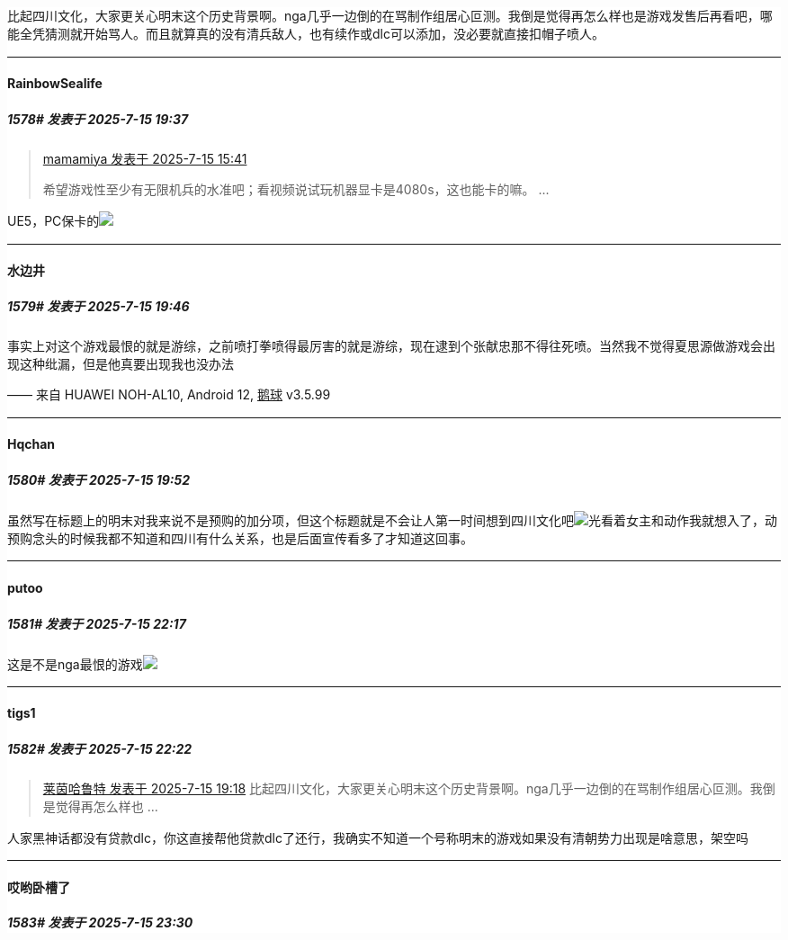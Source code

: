 比起四川文化，大家更关心明末这个历史背景啊。nga几乎一边倒的在骂制作组居心叵测。我倒是觉得再怎么样也是游戏发售后再看吧，哪能全凭猜测就开始骂人。而且就算真的没有清兵敌人，也有续作或dlc可以添加，没必要就直接扣帽子喷人。


*****

####  RainbowSealife  
##### 1578#       发表于 2025-7-15 19:37

<blockquote><a href="httphttps://stage1st.com/2b/forum.php?mod=redirect&amp;goto=findpost&amp;pid=68101973&amp;ptid=2186947" target="_blank">mamamiya 发表于 2025-7-15 15:41</a>

希望游戏性至少有无限机兵的水准吧；看视频说试玩机器显卡是4080s，这也能卡的嘛。 ...</blockquote>
UE5，PC保卡的<img src="https://static.stage1st.com/image/smiley/face2017/068.png" referrerpolicy="no-referrer">


*****

####  水边井  
##### 1579#       发表于 2025-7-15 19:46

事实上对这个游戏最恨的就是游综，之前喷打拳喷得最厉害的就是游综，现在逮到个张献忠那不得往死喷。当然我不觉得夏思源做游戏会出现这种纰漏，但是他真要出现我也没办法

—— 来自 HUAWEI NOH-AL10, Android 12, [鹅球](https://www.pgyer.com/GcUxKd4w) v3.5.99


*****

####  Hqchan  
##### 1580#       发表于 2025-7-15 19:52

虽然写在标题上的明末对我来说不是预购的加分项，但这个标题就是不会让人第一时间想到四川文化吧<img src="https://static.stage1st.com/image/smiley/face2017/068.png" referrerpolicy="no-referrer">光看着女主和动作我就想入了，动预购念头的时候我都不知道和四川有什么关系，也是后面宣传看多了才知道这回事。


*****

####  putoo  
##### 1581#       发表于 2025-7-15 22:17

这是不是nga最恨的游戏<img src="https://static.stage1st.com/image/smiley/face2017/067.png" referrerpolicy="no-referrer">


*****

####  tigs1  
##### 1582#       发表于 2025-7-15 22:22

<blockquote><a href="httphttps://stage1st.com/2b/forum.php?mod=redirect&amp;goto=findpost&amp;pid=68103008&amp;ptid=2186947" target="_blank">莱茵哈鲁特 发表于 2025-7-15 19:18</a>
比起四川文化，大家更关心明末这个历史背景啊。nga几乎一边倒的在骂制作组居心叵测。我倒是觉得再怎么样也 ...</blockquote>
人家黑神话都没有贷款dlc，你这直接帮他贷款dlc了还行，我确实不知道一个号称明末的游戏如果没有清朝势力出现是啥意思，架空吗


*****

####  哎哟卧槽了  
##### 1583#       发表于 2025-7-15 23:30
